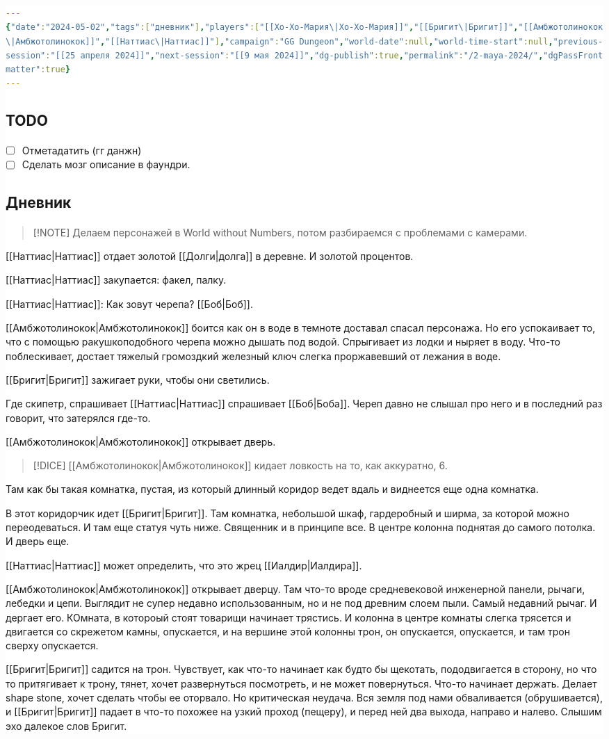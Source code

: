 ```yaml
---
{"date":"2024-05-02","tags":["дневник"],"players":["[[Хо-Хо-Мария\|Хо-Хо-Мария]]","[[Бригит\|Бригит]]","[[Амбжотолинокок\|Амбжотолинокок]]","[[Наттиас\|Наттиас]]"],"campaign":"GG Dungeon","world-date":null,"world-time-start":null,"previous-session":"[[25 апреля 2024]]","next-session":"[[9 мая 2024]]","dg-publish":true,"permalink":"/2-maya-2024/","dgPassFrontmatter":true}
---
```



## TODO
- [ ] Отметадатить (гг данжн)
- [ ] Сделать мозг описание в фаундри. 

## Дневник
> [!NOTE] Делаем персонажей в World without Numbers, потом разбираемся с проблемами с камерами.

[[Наттиас\|Наттиас]] отдает золотой [[Долги\|долга]] в деревне. И золотой процентов.

[[Наттиас\|Наттиас]] закупается: факел, палку.

[[Наттиас\|Наттиас]]: Как зовут черепа? [[Боб\|Боб]].

[[Амбжотолинокок\|Амбжотолинокок]] боится как он в воде в темноте доставал спасал персонажа. Но его успокаивает то, что с помощью ракушкоподобного черепа можно дышать под водой. Спрыгивает из лодки и ныряет в воду. Что-то поблескивает, достает тяжелый громоздкий железный ключ слегка проржавевший от лежания в воде. 

[[Бригит\|Бригит]] зажигает руки, чтобы они светились. 

Где скипетр, спрашивает [[Наттиас\|Наттиас]] спрашивает [[Боб\|Боба]]. Череп давно не слышал про него и в последний раз говорит, что затерялся где-то. 

[[Амбжотолинокок\|Амбжотолинокок]] открывает дверь.

> [!DICE] [[Амбжотолинокок\|Амбжотолинокок]] кидает ловкость на то, как аккуратно, 6.

Там как бы такая комнатка, пустая, из который длинный коридор ведет вдаль и виднеется еще одна комнатка. 

В этот коридорчик идет [[Бригит\|Бригит]]. Там комнатка, небольшой шкаф, гардеробный и ширма, за которой можно переодеваться. И там еще статуя чуть ниже. Священник и в принципе все. В центре колонна поднятая до самого потолка. И дверь еще. 

[[Наттиас\|Наттиас]] может определить, что это жрец [[Иалдир\|Иалдира]]. 

[[Амбжотолинокок\|Амбжотолинокок]] открывает дверцу. Там что-то вроде средневековой инженерной панели, рычаги, лебедки и цепи. Выглядит не супер недавно использованным, но и не под древним слоем пыли. Самый недавний рычаг. И дергает его. КОмната, в котороый стоят товарищи начинает трястись. И колонна в центре комнаты слегка трясется и двигается со скрежетом камны, опускается, и на вершине этой колонны трон, он опускается, опускается, и там трон сверху опускается. 

[[Бригит\|Бригит]] садится на трон. Чувствует, как что-то начинает как будто бы щекотать, пододвигается в сторону, но что то притягивает к трону, тянет, хочет развернуться посмотреть, и не может повернуться. Что-то начинает держать. Делает shape stone, хочет сделать чтобы ее оторвало. Но критическая неудача. Вся земля под нами обваливается (обрушивается), и [[Бригит\|Бригит]] падает в что-то похожее на узкий проход (пещеру), и перед ней два выхода, направо и налево. Слышим эхо далекое слов Бригит. 
